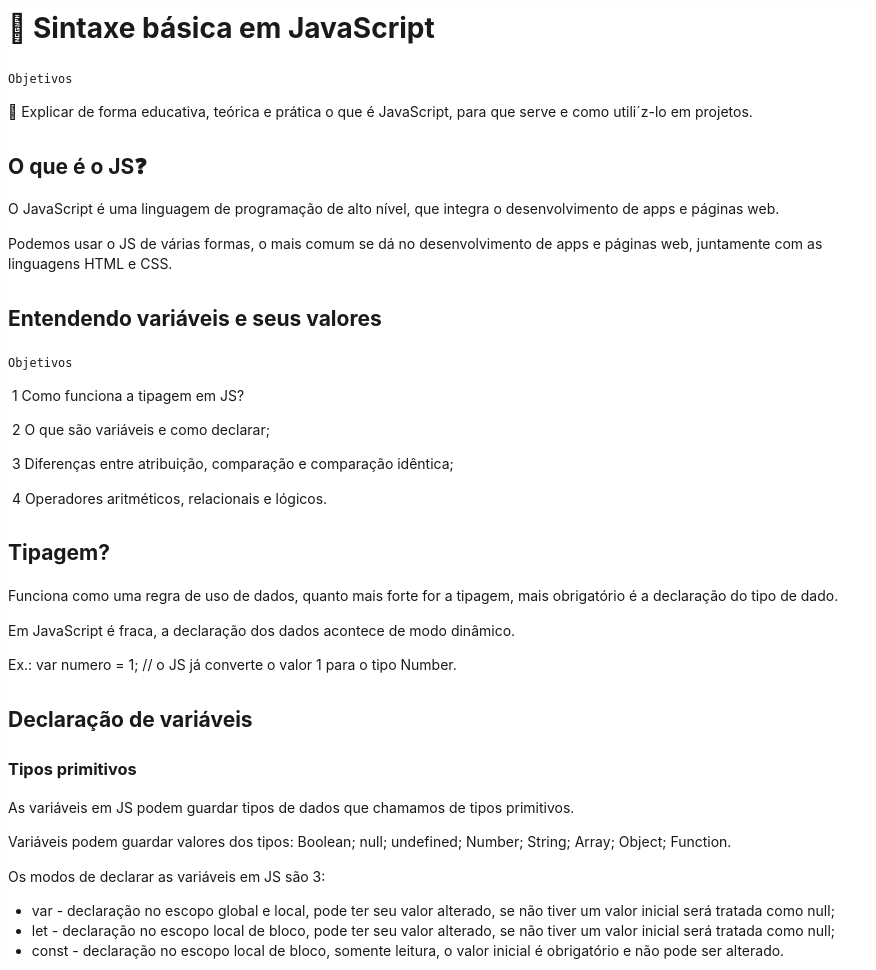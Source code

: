 # :beginner: Sintaxe básica em JavaScript

    Objetivos

:dart: Explicar de forma educativa, teórica e prática o que é JavaScript, para que serve e como utili´z-lo em projetos.

## O que é o JS:question:

 O JavaScript é uma linguagem de programação de alto nível, que integra o desenvolvimento de apps e páginas web.

 Podemos usar o JS de várias formas, o mais comum se dá no desenvolvimento de apps e páginas web, juntamente com as linguagens HTML e CSS.

## Entendendo variáveis e seus valores

    Objetivos

&nbsp;1&nbsp;Como funciona a tipagem em JS?

&nbsp;2&nbsp;O que são variáveis e como declarar;

&nbsp;3&nbsp;Diferenças entre atribuição, comparação e comparação idêntica;

&nbsp;4&nbsp;Operadores aritméticos, relacionais e lógicos.

## Tipagem?

 Funciona como uma regra de uso de dados, quanto mais forte for a tipagem, mais obrigatório é a declaração do tipo de dado.

 Em JavaScript é fraca, a declaração dos dados acontece de modo dinâmico.

Ex.: var numero = 1; // o JS já converte o valor 1 para o tipo Number.

## Declaração de variáveis

### Tipos primitivos

   As variáveis em JS podem guardar tipos de dados que chamamos de tipos primitivos.

   Variáveis podem guardar valores dos tipos: Boolean; null; undefined; Number; String; Array; Object; Function.

   Os modos de declarar as variáveis em JS são 3:

* var - declaração no escopo global e local, pode ter seu valor alterado, se não tiver um valor inicial será tratada como null;
* let - declaração no escopo local de bloco, pode ter seu valor alterado, se não tiver um valor inicial será tratada como null;
* const - declaração no escopo local de bloco, somente leitura, o valor inicial é obrigatório e não pode ser alterado.
